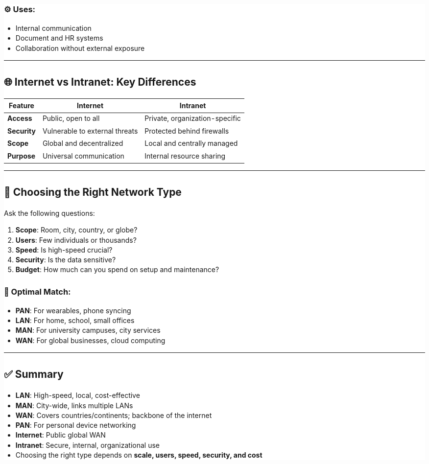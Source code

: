 ### ⚙️ Uses:

- Internal communication
- Document and HR systems
- Collaboration without external exposure

---

## 🌐 Internet vs Intranet: Key Differences

|Feature|Internet|Intranet|
|---|---|---|
|**Access**|Public, open to all|Private, organization-specific|
|**Security**|Vulnerable to external threats|Protected behind firewalls|
|**Scope**|Global and decentralized|Local and centrally managed|
|**Purpose**|Universal communication|Internal resource sharing|

---

## 🧠 Choosing the Right Network Type

Ask the following questions:

1. **Scope**: Room, city, country, or globe?
2. **Users**: Few individuals or thousands?
3. **Speed**: Is high-speed crucial?
4. **Security**: Is the data sensitive?
5. **Budget**: How much can you spend on setup and maintenance?

### 🧩 Optimal Match:

- **PAN**: For wearables, phone syncing
- **LAN**: For home, school, small offices
- **MAN**: For university campuses, city services
- **WAN**: For global businesses, cloud computing

---

## ✅ Summary

- **LAN**: High-speed, local, cost-effective
- **MAN**: City-wide, links multiple LANs
- **WAN**: Covers countries/continents; backbone of the internet
- **PAN**: For personal device networking
- **Internet**: Public global WAN
- **Intranet**: Secure, internal, organizational use
- Choosing the right type depends on **scale, users, speed, security, and cost**